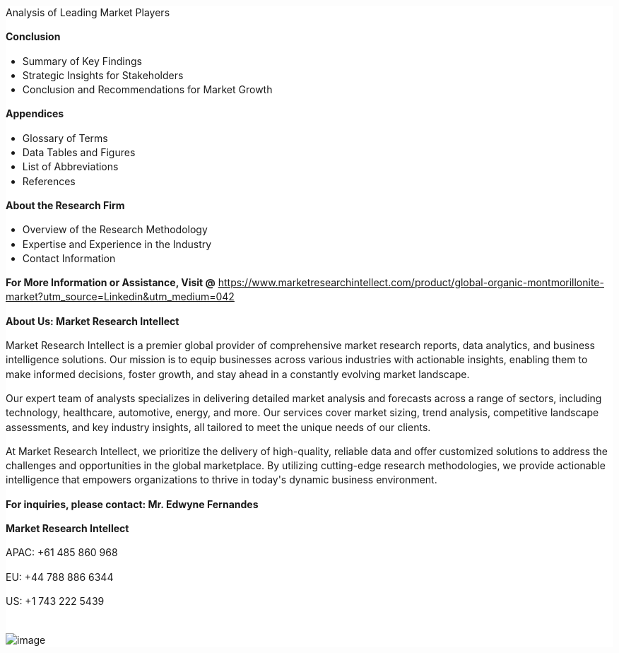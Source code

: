 Analysis of Leading Market Players</li></ul><p><strong>Conclusion</strong></p><ul><li>Summary of Key Findings</li><li>Strategic Insights for Stakeholders</li><li>Conclusion and Recommendations for Market Growth</li></ul><p><strong>Appendices</strong></p><ul><li>Glossary of Terms</li><li>Data Tables and Figures</li><li>List of Abbreviations</li><li>References</li></ul><p><strong>About the Research Firm</strong></p><ul><li>Overview of the Research Methodology</li><li>Expertise and Experience in the Industry</li><li>Contact Information</li></ul></div><div class="article-main__content" data-test-id="publishing-text-block"><p><span class="font-[700]"><strong>For More Information or Assistance, Visit @</strong>&nbsp;<a href="https://www.marketresearchintellect.com/product/global-organic-montmorillonite-market?utm_source=Linkedin&utm_medium=042">https://www.marketresearchintellect.com/product/global-organic-montmorillonite-market?utm_source=Linkedin&utm_medium=042</a></span></p><p><strong>About Us: Market Research Intellect</strong></p><p>Market Research Intellect is a premier global provider of comprehensive market research reports, data analytics, and business intelligence solutions. Our mission is to equip businesses across various industries with actionable insights, enabling them to make informed decisions, foster growth, and stay ahead in a constantly evolving market landscape.</p><p>Our expert team of analysts specializes in delivering detailed market analysis and forecasts across a range of sectors, including technology, healthcare, automotive, energy, and more. Our services cover market sizing, trend analysis, competitive landscape assessments, and key industry insights, all tailored to meet the unique needs of our clients.</p><p>At Market Research Intellect, we prioritize the delivery of high-quality, reliable data and offer customized solutions to address the challenges and opportunities in the global marketplace. By utilizing cutting-edge research methodologies, we provide actionable intelligence that empowers organizations to thrive in today's dynamic business environment.</p><p><strong>For inquiries, please contact: Mr. Edwyne Fernandes</strong></p><p><strong>Market Research Intellect</strong></p><p>APAC: +61 485 860 968</p><p>EU: +44 788 886 6344</p><p>US: +1 743 222 5439</p></div><div class="article-main__content" data-test-id="publishing-text-block">&nbsp;</div>
![image](https://github.com/user-attachments/assets/f38b73cc-bc50-4c8e-a865-a4d4665563be)
